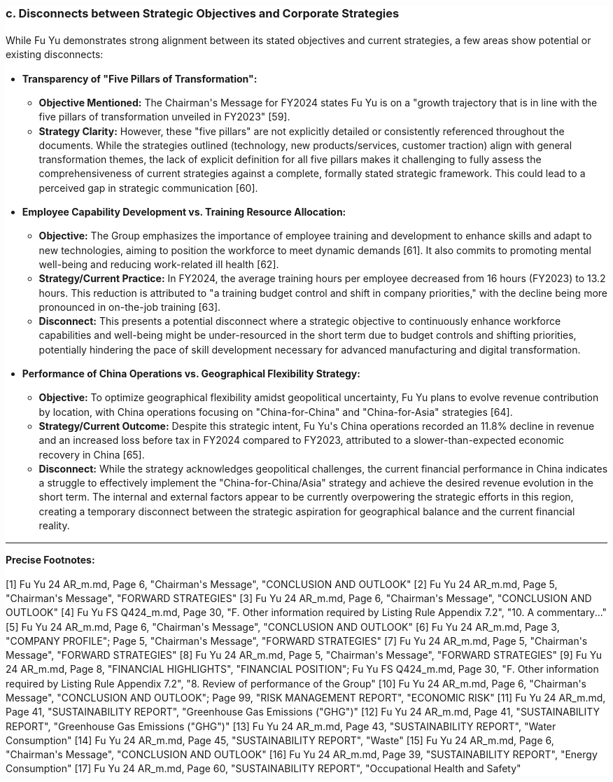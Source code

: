 
### c. Disconnects between Strategic Objectives and Corporate Strategies

While Fu Yu demonstrates strong alignment between its stated objectives and current strategies, a few areas show potential or existing disconnects:

*   **Transparency of "Five Pillars of Transformation":**
    *   **Objective Mentioned:** The Chairman's Message for FY2024 states Fu Yu is on a "growth trajectory that is in line with the five pillars of transformation unveiled in FY2023" [59].
    *   **Strategy Clarity:** However, these "five pillars" are not explicitly detailed or consistently referenced throughout the documents. While the strategies outlined (technology, new products/services, customer traction) align with general transformation themes, the lack of explicit definition for all five pillars makes it challenging to fully assess the comprehensiveness of current strategies against a complete, formally stated strategic framework. This could lead to a perceived gap in strategic communication [60].

*   **Employee Capability Development vs. Training Resource Allocation:**
    *   **Objective:** The Group emphasizes the importance of employee training and development to enhance skills and adapt to new technologies, aiming to position the workforce to meet dynamic demands [61]. It also commits to promoting mental well-being and reducing work-related ill health [62].
    *   **Strategy/Current Practice:** In FY2024, the average training hours per employee decreased from 16 hours (FY2023) to 13.2 hours. This reduction is attributed to "a training budget control and shift in company priorities," with the decline being more pronounced in on-the-job training [63].
    *   **Disconnect:** This presents a potential disconnect where a strategic objective to continuously enhance workforce capabilities and well-being might be under-resourced in the short term due to budget controls and shifting priorities, potentially hindering the pace of skill development necessary for advanced manufacturing and digital transformation.

*   **Performance of China Operations vs. Geographical Flexibility Strategy:**
    *   **Objective:** To optimize geographical flexibility amidst geopolitical uncertainty, Fu Yu plans to evolve revenue contribution by location, with China operations focusing on "China-for-China" and "China-for-Asia" strategies [64].
    *   **Strategy/Current Outcome:** Despite this strategic intent, Fu Yu's China operations recorded an 11.8% decline in revenue and an increased loss before tax in FY2024 compared to FY2023, attributed to a slower-than-expected economic recovery in China [65].
    *   **Disconnect:** While the strategy acknowledges geopolitical challenges, the current financial performance in China indicates a struggle to effectively implement the "China-for-China/Asia" strategy and achieve the desired revenue evolution in the short term. The internal and external factors appear to be currently overpowering the strategic efforts in this region, creating a temporary disconnect between the strategic aspiration for geographical balance and the current financial reality.

---
**Precise Footnotes:**

[1] Fu Yu 24 AR_m.md, Page 6, "Chairman's Message", "CONCLUSION AND OUTLOOK"
[2] Fu Yu 24 AR_m.md, Page 5, "Chairman's Message", "FORWARD STRATEGIES"
[3] Fu Yu 24 AR_m.md, Page 6, "Chairman's Message", "CONCLUSION AND OUTLOOK"
[4] Fu Yu FS Q424_m.md, Page 30, "F. Other information required by Listing Rule Appendix 7.2", "10. A commentary..."
[5] Fu Yu 24 AR_m.md, Page 6, "Chairman's Message", "CONCLUSION AND OUTLOOK"
[6] Fu Yu 24 AR_m.md, Page 3, "COMPANY PROFILE"; Page 5, "Chairman's Message", "FORWARD STRATEGIES"
[7] Fu Yu 24 AR_m.md, Page 5, "Chairman's Message", "FORWARD STRATEGIES"
[8] Fu Yu 24 AR_m.md, Page 5, "Chairman's Message", "FORWARD STRATEGIES"
[9] Fu Yu 24 AR_m.md, Page 8, "FINANCIAL HIGHLIGHTS", "FINANCIAL POSITION"; Fu Yu FS Q424_m.md, Page 30, "F. Other information required by Listing Rule Appendix 7.2", "8. Review of performance of the Group"
[10] Fu Yu 24 AR_m.md, Page 6, "Chairman's Message", "CONCLUSION AND OUTLOOK"; Page 99, "RISK MANAGEMENT REPORT", "ECONOMIC RISK"
[11] Fu Yu 24 AR_m.md, Page 41, "SUSTAINABILITY REPORT", "Greenhouse Gas Emissions ("GHG")"
[12] Fu Yu 24 AR_m.md, Page 41, "SUSTAINABILITY REPORT", "Greenhouse Gas Emissions ("GHG")"
[13] Fu Yu 24 AR_m.md, Page 43, "SUSTAINABILITY REPORT", "Water Consumption"
[14] Fu Yu 24 AR_m.md, Page 45, "SUSTAINABILITY REPORT", "Waste"
[15] Fu Yu 24 AR_m.md, Page 6, "Chairman's Message", "CONCLUSION AND OUTLOOK"
[16] Fu Yu 24 AR_m.md, Page 39, "SUSTAINABILITY REPORT", "Energy Consumption"
[17] Fu Yu 24 AR_m.md, Page 60, "SUSTAINABILITY REPORT", "Occupational Health and Safety"